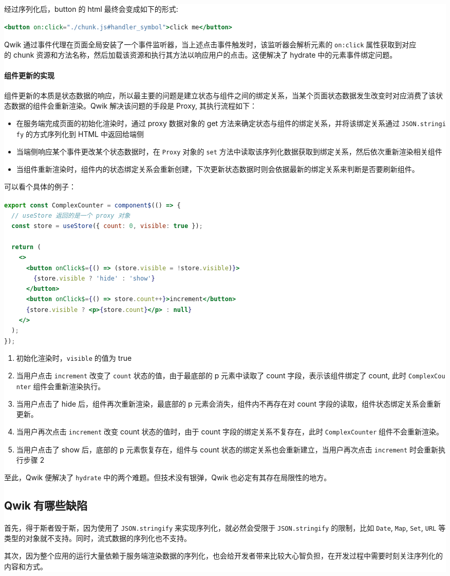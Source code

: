 经过序列化后，button 的 html 最终会变成如下的形式:

```jsx
<button on:click="./chunk.js#handler_symbol">click me</button>
```

Qwik 通过事件代理在页面全局安装了一个事件监听器，当上述点击事件触发时，该监听器会解析元素的 `on:click` 属性获取到对应的 chunk 资源和方法名称，然后加载该资源和执行其方法以响应用户的点击。这便解决了 hydrate 中的元素事件绑定问题。

#### 组件更新的实现

组件更新的本质是状态数据的响应，所以最主要的问题是建立状态与组件之间的绑定关系，当某个页面状态数据发生改变时对应消费了该状态数据的组件会重新渲染。Qwik 解决该问题的手段是 Proxy, 其执行流程如下：

* 在服务端完成页面的初始化渲染时，通过 proxy 数据对象的 get 方法来确定状态与组件的绑定关系，并将该绑定关系通过 `JSON.stringify` 的方式序列化到 HTML 中返回给端侧
    
* 当端侧响应某个事件更改某个状态数据时，在 `Proxy` 对象的 `set` 方法中读取该序列化数据获取到绑定关系，然后依次重新渲染相关组件
    
* 当组件重新渲染时，组件内的状态绑定关系会重新创建，下次更新状态数据时则会依据最新的绑定关系来判断是否要刷新组件。

可以看个具体的例子：

```jsx
export const ComplexCounter = component$(() => {
  // useStore 返回的是一个 proxy 对象
  const store = useStore({ count: 0, visible: true });
 
  return (
    <>
      <button onClick$={() => (store.visible = !store.visible)}>
        {store.visible ? 'hide' : 'show'}
      </button>
      <button onClick$={() => store.count++}>increment</button>
      {store.visible ? <p>{store.count}</p> : null}
    </>
  );
});
```

1. 初始化渲染时，`visible` 的值为 true
    
2. 当用户点击 `increment` 改变了 `count` 状态的值，由于最底部的 p 元素中读取了 count 字段，表示该组件绑定了 count, 此时 `ComplexCounter` 组件会重新渲染执行。
    
3. 当用户点击了 hide 后，组件再次重新渲染，最底部的 p 元素会消失，组件内不再存在对 count 字段的读取，组件状态绑定关系会重新更新。
    
4. 当用户再次点击 `increment` 改变 count 状态的值时，由于 count 字段的绑定关系不复存在，此时 `ComplexCounter` 组件不会重新渲染。
    
5. 当用户点击了 show 后，底部的 p 元素恢复存在，组件与 count 状态的绑定关系也会重新建立，当用户再次点击 `increment` 时会重新执行步骤 2
    

至此，Qwik 便解决了 `hydrate` 中的两个难题。但技术没有银弹，Qwik 也必定有其存在局限性的地方。

## Qwik 有哪些缺陷

首先，得于斯者毁于斯，因为使用了 `JSON.stringify` 来实现序列化，就必然会受限于 `JSON.stringify` 的限制，比如 `Date`, `Map`, `Set`, `URL` 等类型的对象就不支持。同时，流式数据的序列化也不支持。

其次，因为整个应用的运行大量依赖于服务端渲染数据的序列化，也会给开发者带来比较大心智负担，在开发过程中需要时刻关注序列化的内容和方式。
